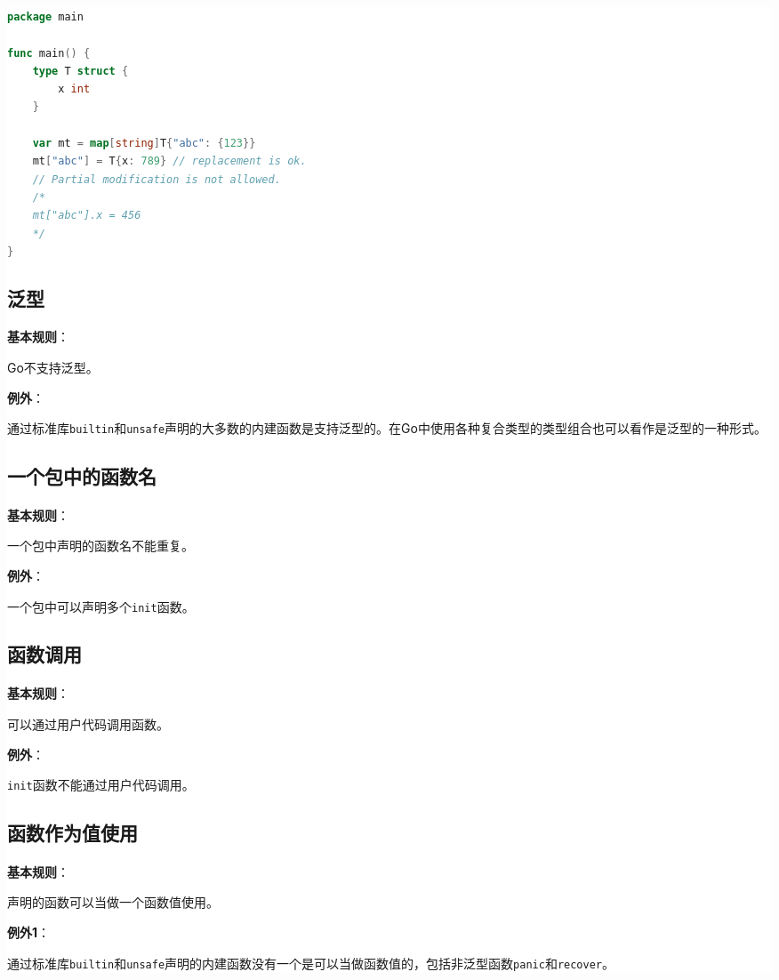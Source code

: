 ```go
package main

func main() {
	type T struct {
		x int
	}

	var mt = map[string]T{"abc": {123}}
	mt["abc"] = T{x: 789} // replacement is ok.
	// Partial modification is not allowed.
	/*
	mt["abc"].x = 456
	*/
}
```

## 泛型

**基本规则**：

Go不支持泛型。

**例外**：

通过标准库`builtin`和`unsafe`声明的大多数的内建函数是支持泛型的。在Go中使用各种复合类型的类型组合也可以看作是泛型的一种形式。

## 一个包中的函数名

**基本规则**：

一个包中声明的函数名不能重复。

**例外**：

一个包中可以声明多个`init`函数。

## 函数调用

**基本规则**：

可以通过用户代码调用函数。

**例外**：

`init`函数不能通过用户代码调用。

##  函数作为值使用

**基本规则**：

声明的函数可以当做一个函数值使用。

**例外1**：

通过标准库`builtin`和`unsafe`声明的内建函数没有一个是可以当做函数值的，包括非泛型函数`panic`和`recover`。
